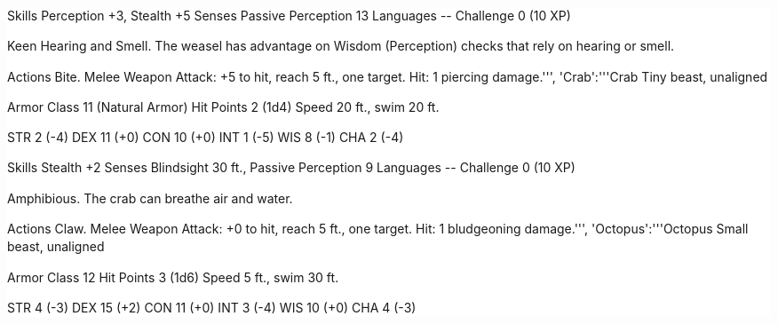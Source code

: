 Skills Perception +3, Stealth +5
Senses Passive Perception 13
Languages --
Challenge 0 (10 XP)

Keen Hearing and Smell. The weasel has advantage on Wisdom (Perception) checks that rely on hearing or smell.

Actions
Bite. Melee Weapon Attack: +5 to hit, reach 5 ft., one target. Hit: 1 piercing damage.''', 'Crab':'''Crab
Tiny beast, unaligned

Armor Class 11 (Natural Armor)
Hit Points 2 (1d4)
Speed 20 ft., swim 20 ft.

STR
2 (-4)
DEX
11 (+0)
CON
10 (+0)
INT
1 (-5)
WIS
8 (-1)
CHA
2 (-4)

Skills Stealth +2
Senses Blindsight 30 ft., Passive Perception 9
Languages --
Challenge 0 (10 XP)

Amphibious. The crab can breathe air and water.

Actions
Claw. Melee Weapon Attack: +0 to hit, reach 5 ft., one target. Hit: 1 bludgeoning damage.''', 'Octopus':'''Octopus
Small beast, unaligned

Armor Class 12
Hit Points 3 (1d6)
Speed 5 ft., swim 30 ft.

STR
4 (-3)
DEX
15 (+2)
CON
11 (+0)
INT
3 (-4)
WIS
10 (+0)
CHA
4 (-3)
